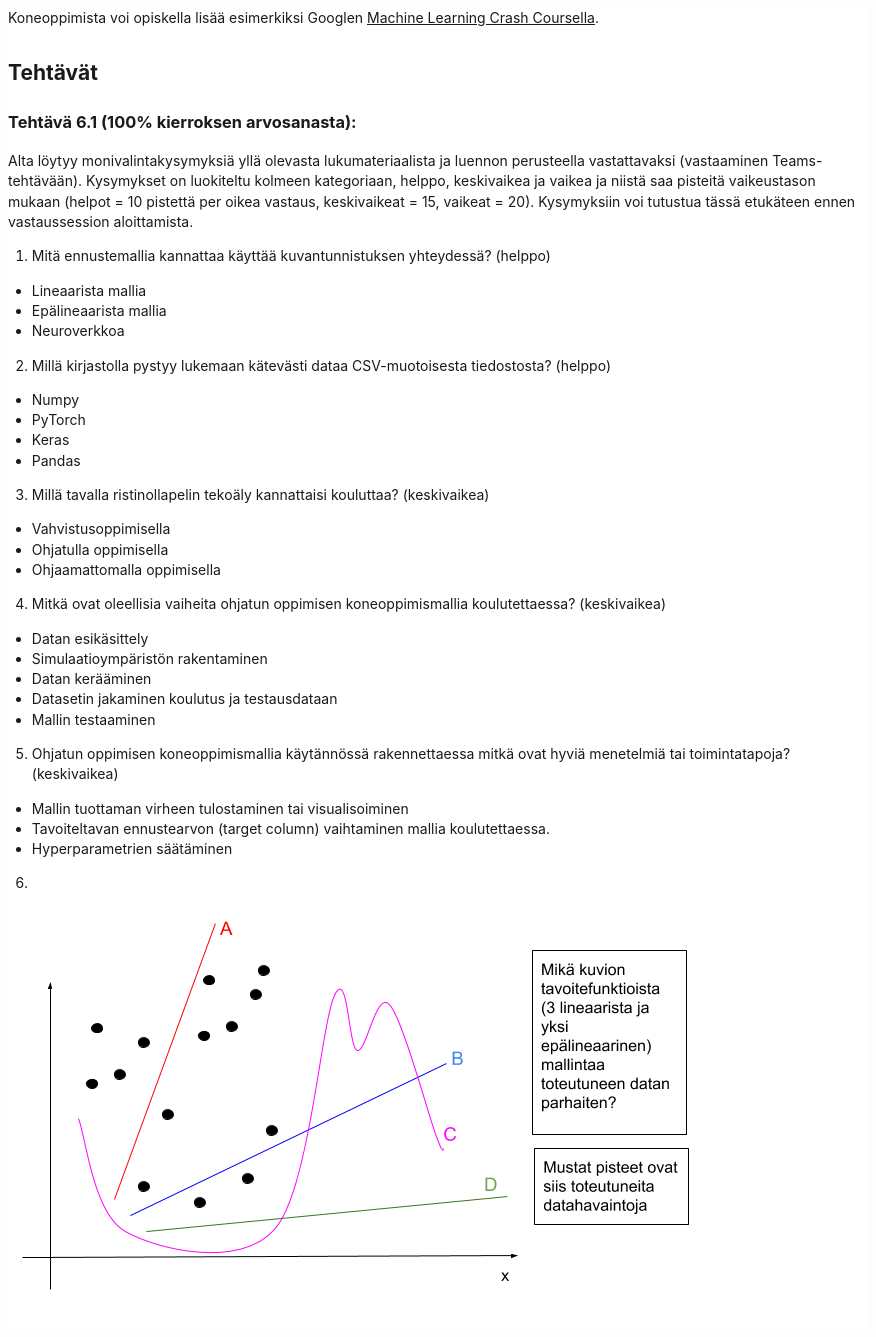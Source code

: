 Koneoppimista voi opiskella lisää esimerkiksi Googlen [Machine Learning Crash Coursella](https://developers.google.com/machine-learning/crash-course/).


## Tehtävät

### Tehtävä 6.1 (100% kierroksen arvosanasta): 
Alta löytyy monivalintakysymyksiä yllä olevasta lukumateriaalista ja luennon perusteella vastattavaksi  (vastaaminen Teams-tehtävään). Kysymykset on luokiteltu kolmeen kategoriaan, helppo, keskivaikea ja vaikea ja niistä saa pisteitä vaikeustason mukaan (helpot = 10 pistettä per oikea vastaus, keskivaikeat = 15, vaikeat = 20). Kysymyksiin voi tutustua tässä etukäteen ennen vastaussession aloittamista.

1. Mitä ennustemallia kannattaa käyttää kuvantunnistuksen yhteydessä? (helppo)
* Lineaarista mallia
* Epälineaarista mallia
* Neuroverkkoa

2. Millä kirjastolla pystyy lukemaan kätevästi dataa CSV-muotoisesta tiedostosta? (helppo)
* Numpy
* PyTorch
* Keras
* Pandas

3. Millä tavalla ristinollapelin tekoäly kannattaisi kouluttaa? (keskivaikea)
* Vahvistusoppimisella
* Ohjatulla oppimisella
* Ohjaamattomalla oppimisella

4. Mitkä ovat oleellisia vaiheita ohjatun oppimisen koneoppimismallia koulutettaessa? (keskivaikea)
* Datan esikäsittely
* Simulaatioympäristön rakentaminen
* Datan kerääminen
* Datasetin jakaminen koulutus ja testausdataan
* Mallin testaaminen

5. Ohjatun oppimisen koneoppimismallia käytännössä rakennettaessa mitkä ovat hyviä menetelmiä tai toimintatapoja? (keskivaikea)
* Mallin tuottaman virheen tulostaminen tai visualisoiminen
* Tavoiteltavan ennustearvon (target column) vaihtaminen mallia koulutettaessa.
* Hyperparametrien säätäminen

6. 

![Lineaarinen ennustemalli](img/mika_kayra_oikein_tehtava.png)